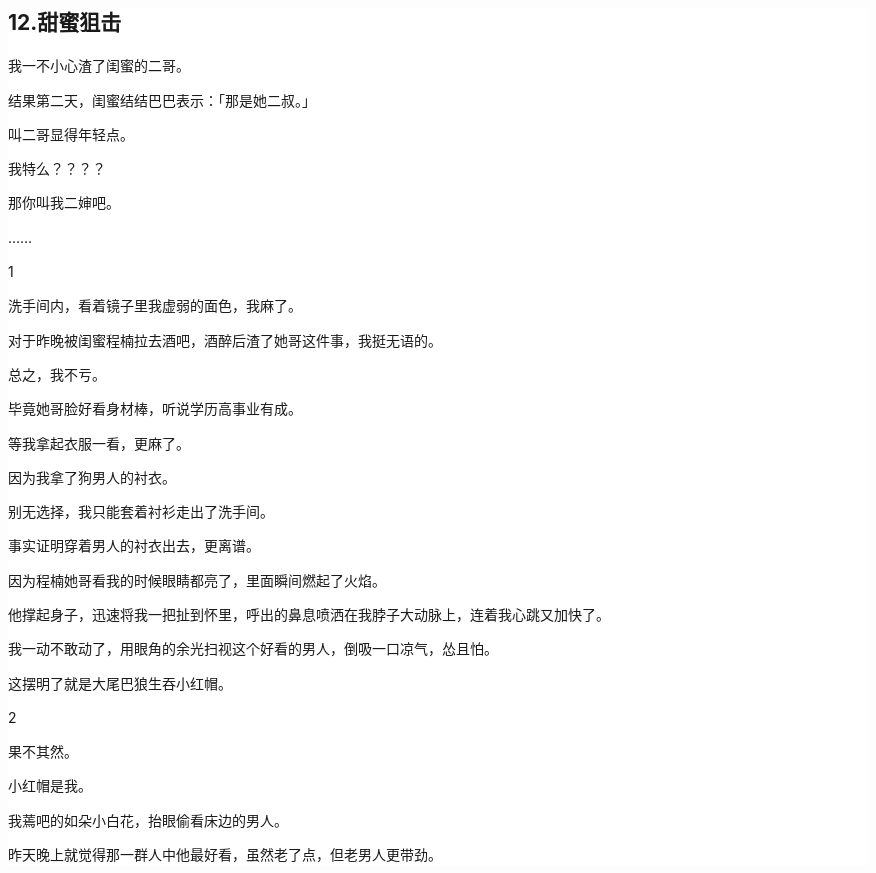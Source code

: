 ## 12.甜蜜狙击
我一不小心渣了闺蜜的二哥。


结果第二天，闺蜜结结巴巴表示：「那是她二叔。」


叫二哥显得年轻点。


我特么？？？？


那你叫我二婶吧。


……


1


洗手间内，看着镜子里我虚弱的面色，我麻了。


对于昨晚被闺蜜程楠拉去酒吧，酒醉后渣了她哥这件事，我挺无语的。


总之，我不亏。


毕竟她哥脸好看身材棒，听说学历高事业有成。


等我拿起衣服一看，更麻了。


因为我拿了狗男人的衬衣。


别无选择，我只能套着衬衫走出了洗手间。


事实证明穿着男人的衬衣出去，更离谱。


因为程楠她哥看我的时候眼睛都亮了，里面瞬间燃起了火焰。


他撑起身子，迅速将我一把扯到怀里，呼出的鼻息喷洒在我脖子大动脉上，连着我心跳又加快了。


我一动不敢动了，用眼角的余光扫视这个好看的男人，倒吸一口凉气，怂且怕。


这摆明了就是大尾巴狼生吞小红帽。


2


果不其然。


小红帽是我。


我蔫吧的如朵小白花，抬眼偷看床边的男人。


昨天晚上就觉得那一群人中他最好看，虽然老了点，但老男人更带劲。
